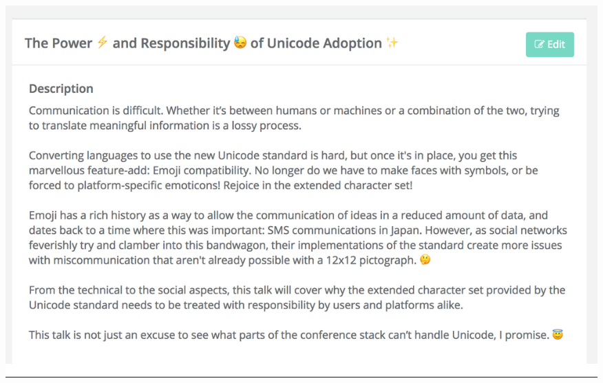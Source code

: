  <div style='margin: 0 auto;'><p align='center'><img src='pictures/ndc_submitted.png'></p></div>  

---